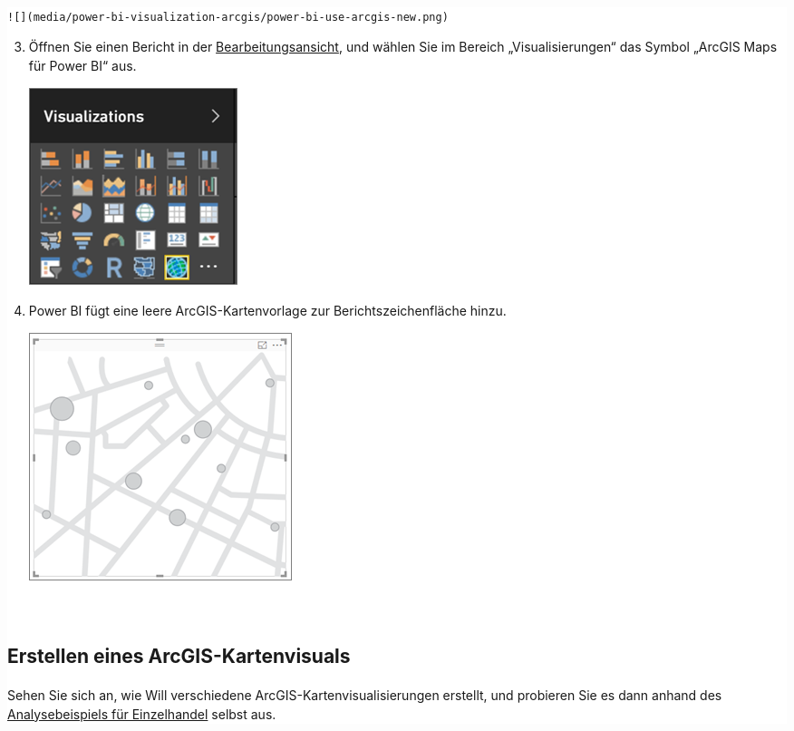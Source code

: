     ![](media/power-bi-visualization-arcgis/power-bi-use-arcgis-new.png)
3. Öffnen Sie einen Bericht in der [Bearbeitungsansicht](service-reading-view-and-editing-view.md), und wählen Sie im Bereich „Visualisierungen“ das Symbol „ArcGIS Maps für Power BI“ aus.
   
    ![](media/power-bi-visualization-arcgis/power-bi-viz-pane2.png)
4. Power BI fügt eine leere ArcGIS-Kartenvorlage zur Berichtszeichenfläche hinzu.
   
   ![](media/power-bi-visualization-arcgis/power-bi-esri-placeholder2new.png)

<br/>

## <a name="create-an-arcgis-map-visual"></a>Erstellen eines ArcGIS-Kartenvisuals
Sehen Sie sich an, wie Will verschiedene ArcGIS-Kartenvisualisierungen erstellt, und probieren Sie es dann anhand des [Analysebeispiels für Einzelhandel](sample-datasets.md) selbst aus.
